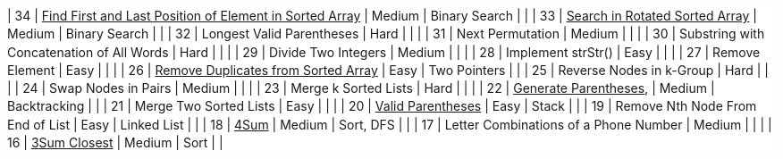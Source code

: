 | 34  | [Find First and Last Position of Element in Sorted Array](src/binary_search/SearchRange.js)                                                                             | Medium     | Binary Search                   |                                                                             |
| 33  | [Search in Rotated Sorted Array](src/binary_search/SearchInRotatedSortedArray.js)                                                                                       | Medium     | Binary Search                   |                                                                             |
| 32  | Longest Valid Parentheses                                                                                                                                               | Hard       |                                 |                                                                             |
| 31  | Next Permutation                                                                                                                                                        | Medium     |                                 |                                                                             |
| 30  | Substring with Concatenation of All Words                                                                                                                               | Hard       |                                 |                                                                             |
| 29  | Divide Two Integers                                                                                                                                                     | Medium     |                                 |                                                                             |
| 28  | Implement strStr()                                                                                                                                                      | Easy       |                                 |                                                                             |
| 27  | Remove Element                                                                                                                                                          | Easy       |                                 |                                                                             |
| 26  | [Remove Duplicates from Sorted Array](src/array/two_pointers/RemoveDuplicatesFromSortedArray.ts)                                                                        | Easy       | Two Pointers                    |                                                                             |
| 25  | Reverse Nodes in k-Group                                                                                                                                                | Hard       |                                 |                                                                             |
| 24  | Swap Nodes in Pairs                                                                                                                                                     | Medium     |                                 |                                                                             |
| 23  | Merge k Sorted Lists                                                                                                                                                    | Hard       |                                 |                                                                             |
| 22  | [Generate Parentheses](src/backtracking/GenerateParenthesisSol1.js),                                                                                                    | Medium     | Backtracking                    |                                                                             |
| 21  | Merge Two Sorted Lists                                                                                                                                                  | Easy       |                                 |                                                                             |
| 20  | [Valid Parentheses](src/stack/ValidParentheses.ts)                                                                                                                      | Easy       | Stack                           |                                                                             |
| 19  | Remove Nth Node From End of List                                                                                                                                        | Easy       | Linked List                     |                                                                             |
| 18  | [4Sum](src/array/two_pointers/FourSum.js)                                                                                                                               | Medium     | Sort, DFS                       |                                                                             |
| 17  | Letter Combinations of a Phone Number                                                                                                                                   | Medium     |                                 |                                                                             |
| 16  | [3Sum Closest](src/array/two_pointers/ThreeSumClosest.js)                                                                                                               | Medium     | Sort                            |                                                                             |